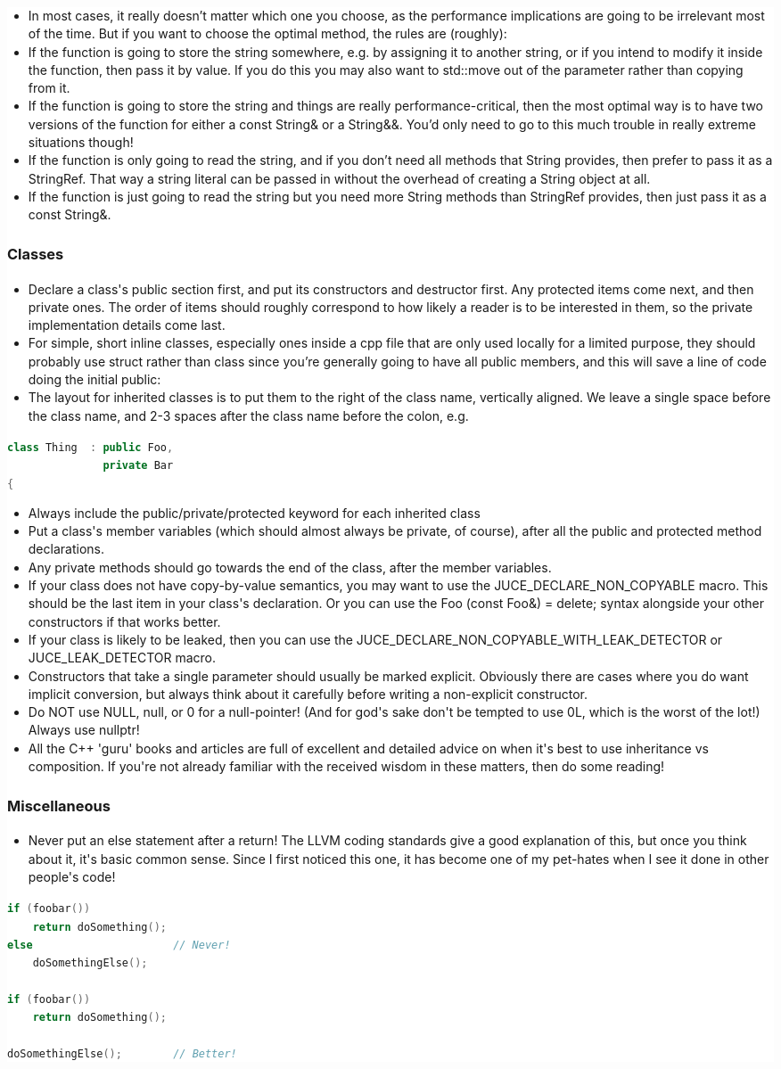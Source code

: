 * In most cases, it really doesn’t matter which one you choose, as the performance implications are going to be irrelevant most of the time. But if you want to choose the optimal method, the rules are (roughly):
* If the function is going to store the string somewhere, e.g. by assigning it to another string, or if you intend to modify it inside the function, then pass it by value. If you do this you may also want to std::move out of the parameter rather than copying from it.
* If the function is going to store the string and things are really performance-critical, then the most optimal way is to have two versions of the function for either a const String& or a String&&. You’d only need to go to this much trouble in really extreme situations though!
* If the function is only going to read the string, and if you don’t need all methods that String provides, then prefer to pass it as a StringRef. That way a string literal can be passed in without the overhead of creating a String object at all.
* If the function is just going to read the string but you need more String methods than StringRef provides, then just pass it as a const String&.

### Classes
* Declare a class's public section first, and put its constructors and destructor first. Any protected items come next, and then private ones. The order of items should roughly correspond to how likely a reader is to be interested in them, so the private implementation details come last.
* For simple, short inline classes, especially ones inside a cpp file that are only used locally for a limited purpose, they should probably use struct rather than class since you’re generally going to have all public members, and this will save a line of code doing the initial public:
* The layout for inherited classes is to put them to the right of the class name, vertically aligned. We leave a single space before the class name, and 2-3 spaces after the class name before the colon, e.g.
```c++
class Thing  : public Foo,
               private Bar
{
```
* Always include the public/private/protected keyword for each inherited class
* Put a class's member variables (which should almost always be private, of course), after all the public and protected method declarations.
* Any private methods should go towards the end of the class, after the member variables.
* If your class does not have copy-by-value semantics, you may want to use the JUCE_DECLARE_NON_COPYABLE macro. This should be the last item in your class's declaration. Or you can use the Foo (const Foo&) = delete; syntax alongside your other constructors if that works better.
* If your class is likely to be leaked, then you can use the JUCE_DECLARE_NON_COPYABLE_WITH_LEAK_DETECTOR or JUCE_LEAK_DETECTOR macro.
* Constructors that take a single parameter should usually be marked explicit. Obviously there are cases where you do want implicit conversion, but always think about it carefully before writing a non-explicit constructor.
* Do NOT use NULL, null, or 0 for a null-pointer! (And for god's sake don't be tempted to use 0L, which is the worst of the lot!) Always use nullptr!
* All the C++ 'guru' books and articles are full of excellent and detailed advice on when it's best to use inheritance vs composition. If you're not already familiar with the received wisdom in these matters, then do some reading!

### Miscellaneous
* Never put an else statement after a return! The LLVM coding standards give a good explanation of this, but once you think about it, it's basic common sense. Since I first noticed this one, it has become one of my pet-hates when I see it done in other people's code!
```c++
if (foobar())
    return doSomething();
else                      // Never!
    doSomethingElse();

if (foobar())
    return doSomething();

doSomethingElse();        // Better!
```